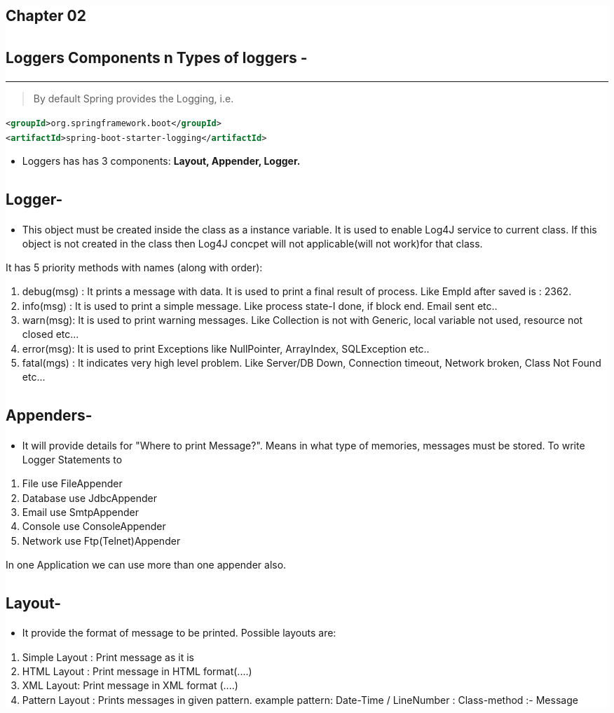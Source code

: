 ## Chapter 02
## **Loggers Components n Types of loggers -** 
__________________________________________________________________________________________________________

> By default Spring provides the Logging, i.e. 

```xml
<groupId>org.springframework.boot</groupId>
<artifactId>spring-boot-starter-logging</artifactId>
```

- Loggers has has 3 components: __Layout, Appender, Logger.__

## Logger-
+ This object must be created inside the class as a instance variable. It is used to enable Log4J service to current   class. If this object is not created in the class then Log4J concpet will not applicable(will not work)for that class.

 It has 5 priority methods with names (along with order):

1. debug(msg) : It prints a message with data. It is used to print a final result of process. Like EmpId after saved is : 2362.
2. info(msg) : It is used to print a simple message. Like process state-I done, if block end. Email sent etc..
3. warn(msg): It is used to print warning messages. Like Collection is not with Generic, local variable not used, resource not closed etc...
4. error(msg): It is used to print Exceptions like NullPointer, ArrayIndex, SQLException etc..
5. fatal(mgs) : It indicates very high level problem. Like Server/DB Down, Connection timeout, Network broken, Class Not Found etc...


## Appenders-
- It will provide details for "Where to print Message?". Means in what type of memories, messages must be stored. To write Logger Statements to

1. File use FileAppender
2. Database use JdbcAppender
3. Email use SmtpAppender
4. Console use ConsoleAppender
5. Network use Ftp(Telnet)Appender

In one Application we can use more than one appender also.

## Layout-
- It provide the format of message to be printed. Possible layouts are:

1. Simple Layout : Print message as it is
2. HTML Layout : Print message in HTML format(<html><body>....)
3. XML Layout: Print message in XML format (<Errors><Type>..<Message>..)
4. Pattern Layout : Prints messages in given pattern. example pattern: Date-Time / LineNumber : Class-method :- Message
